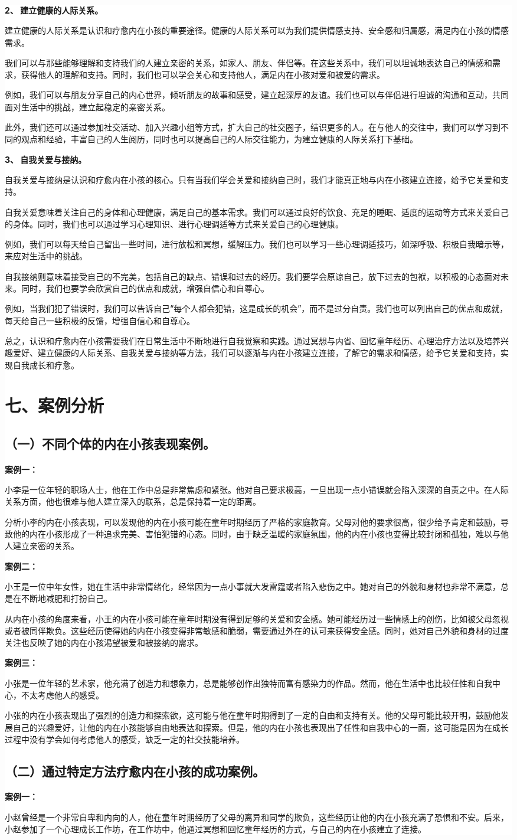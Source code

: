 **2、 建立健康的人际关系。** 

建立健康的人际关系是认识和疗愈内在小孩的重要途径。健康的人际关系可以为我们提供情感支持、安全感和归属感，满足内在小孩的情感需求。

我们可以与那些能够理解和支持我们的人建立亲密的关系，如家人、朋友、伴侣等。在这些关系中，我们可以坦诚地表达自己的情感和需求，获得他人的理解和支持。同时，我们也可以学会关心和支持他人，满足内在小孩对爱和被爱的需求。

例如，我们可以与朋友分享自己的内心世界，倾听朋友的故事和感受，建立起深厚的友谊。我们也可以与伴侣进行坦诚的沟通和互动，共同面对生活中的挑战，建立起稳定的亲密关系。

此外，我们还可以通过参加社交活动、加入兴趣小组等方式，扩大自己的社交圈子，结识更多的人。在与他人的交往中，我们可以学习到不同的观点和经验，丰富自己的人生阅历，同时也可以提高自己的人际交往能力，为建立健康的人际关系打下基础。

**3、 自我关爱与接纳。** 

自我关爱与接纳是认识和疗愈内在小孩的核心。只有当我们学会关爱和接纳自己时，我们才能真正地与内在小孩建立连接，给予它关爱和支持。

自我关爱意味着关注自己的身体和心理健康，满足自己的基本需求。我们可以通过良好的饮食、充足的睡眠、适度的运动等方式来关爱自己的身体。同时，我们也可以通过学习心理知识、进行心理调适等方式来关爱自己的心理健康。

例如，我们可以每天给自己留出一些时间，进行放松和冥想，缓解压力。我们也可以学习一些心理调适技巧，如深呼吸、积极自我暗示等，来应对生活中的挑战。

自我接纳则意味着接受自己的不完美，包括自己的缺点、错误和过去的经历。我们要学会原谅自己，放下过去的包袱，以积极的心态面对未来。同时，我们也要学会欣赏自己的优点和成就，增强自信心和自尊心。

例如，当我们犯了错误时，我们可以告诉自己“每个人都会犯错，这是成长的机会”，而不是过分自责。我们也可以列出自己的优点和成就，每天给自己一些积极的反馈，增强自信心和自尊心。

总之，认识和疗愈内在小孩需要我们在日常生活中不断地进行自我觉察和实践。通过冥想与内省、回忆童年经历、心理治疗方法以及培养兴趣爱好、建立健康的人际关系、自我关爱与接纳等方法，我们可以逐渐与内在小孩建立连接，了解它的需求和情感，给予它关爱和支持，实现自我成长和疗愈。

# 七、案例分析

## （一）不同个体的内在小孩表现案例。

**案例一：**

小李是一位年轻的职场人士，他在工作中总是非常焦虑和紧张。他对自己要求极高，一旦出现一点小错误就会陷入深深的自责之中。在人际关系方面，他也很难与他人建立深入的联系，总是保持着一定的距离。

分析小李的内在小孩表现，可以发现他的内在小孩可能在童年时期经历了严格的家庭教育。父母对他的要求很高，很少给予肯定和鼓励，导致他的内在小孩形成了一种追求完美、害怕犯错的心态。同时，由于缺乏温暖的家庭氛围，他的内在小孩也变得比较封闭和孤独，难以与他人建立亲密的关系。

**案例二：**

小王是一位中年女性，她在生活中非常情绪化，经常因为一点小事就大发雷霆或者陷入悲伤之中。她对自己的外貌和身材也非常不满意，总是在不断地减肥和打扮自己。

从内在小孩的角度来看，小王的内在小孩可能在童年时期没有得到足够的关爱和安全感。她可能经历过一些情感上的创伤，比如被父母忽视或者被同伴欺负。这些经历使得她的内在小孩变得非常敏感和脆弱，需要通过外在的认可来获得安全感。同时，她对自己外貌和身材的过度关注也反映了她的内在小孩渴望被爱和被接纳的需求。

**案例三：**

小张是一位年轻的艺术家，他充满了创造力和想象力，总是能够创作出独特而富有感染力的作品。然而，他在生活中也比较任性和自我中心，不太考虑他人的感受。

小张的内在小孩表现出了强烈的创造力和探索欲，这可能与他在童年时期得到了一定的自由和支持有关。他的父母可能比较开明，鼓励他发展自己的兴趣爱好，让他的内在小孩能够自由地表达和探索。但是，他的内在小孩也表现出了任性和自我中心的一面，这可能是因为在成长过程中没有学会如何考虑他人的感受，缺乏一定的社交技能培养。

## （二）通过特定方法疗愈内在小孩的成功案例。

**案例一：**

小赵曾经是一个非常自卑和内向的人，他在童年时期经历了父母的离异和同学的欺负，这些经历让他的内在小孩充满了恐惧和不安。后来，小赵参加了一个心理成长工作坊，在工作坊中，他通过冥想和回忆童年经历的方式，与自己的内在小孩建立了连接。
